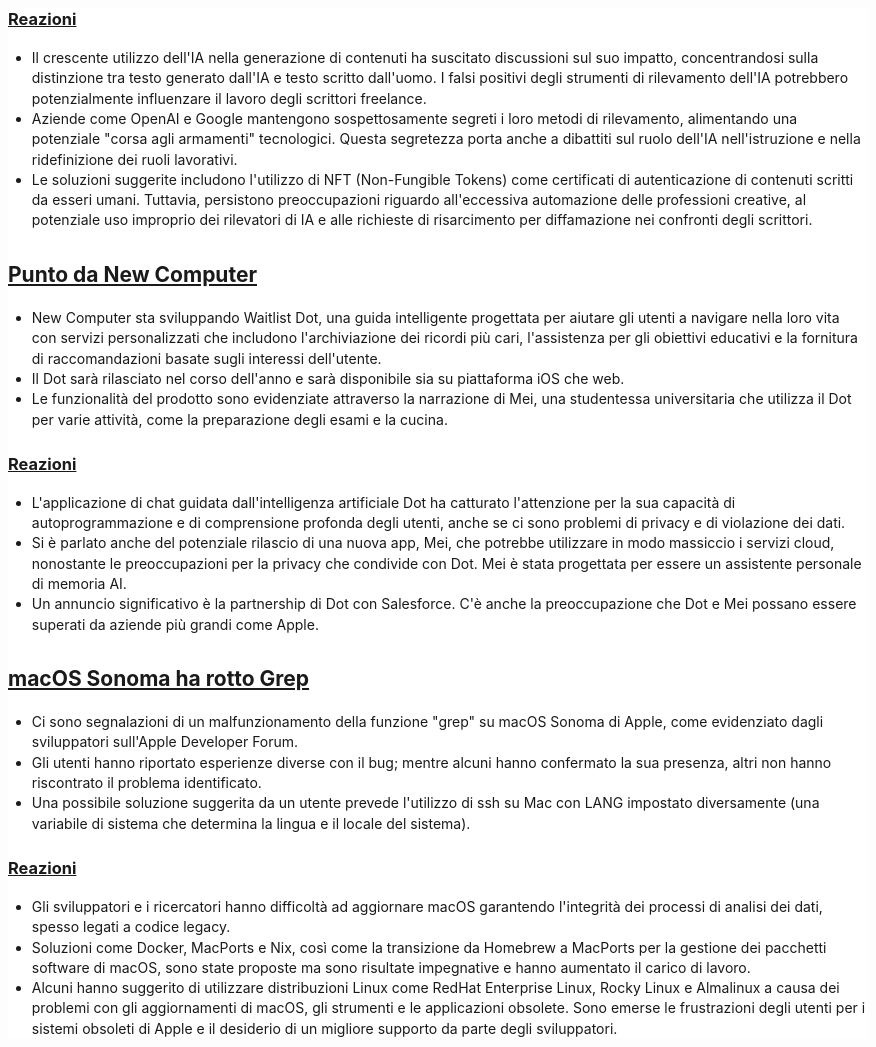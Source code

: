 ### [Reazioni](https://news.ycombinator.com/item?id=38101219)

- Il crescente utilizzo dell'IA nella generazione di contenuti ha suscitato discussioni sul suo impatto, concentrandosi sulla distinzione tra testo generato dall'IA e testo scritto dall'uomo. I falsi positivi degli strumenti di rilevamento dell'IA potrebbero potenzialmente influenzare il lavoro degli scrittori freelance.
- Aziende come OpenAI e Google mantengono sospettosamente segreti i loro metodi di rilevamento, alimentando una potenziale "corsa agli armamenti" tecnologici. Questa segretezza porta anche a dibattiti sul ruolo dell'IA nell'istruzione e nella ridefinizione dei ruoli lavorativi.
- Le soluzioni suggerite includono l'utilizzo di NFT (Non-Fungible Tokens) come certificati di autenticazione di contenuti scritti da esseri umani. Tuttavia, persistono preoccupazioni riguardo all'eccessiva automazione delle professioni creative, al potenziale uso improprio dei rilevatori di IA e alle richieste di risarcimento per diffamazione nei confronti degli scrittori.

## [Punto da New Computer](https://new.computer/)

- New Computer sta sviluppando Waitlist Dot, una guida intelligente progettata per aiutare gli utenti a navigare nella loro vita con servizi personalizzati che includono l'archiviazione dei ricordi più cari, l'assistenza per gli obiettivi educativi e la fornitura di raccomandazioni basate sugli interessi dell'utente.
- Il Dot sarà rilasciato nel corso dell'anno e sarà disponibile sia su piattaforma iOS che web.
- Le funzionalità del prodotto sono evidenziate attraverso la narrazione di Mei, una studentessa universitaria che utilizza il Dot per varie attività, come la preparazione degli esami e la cucina.

### [Reazioni](https://news.ycombinator.com/item?id=38101966)

- L'applicazione di chat guidata dall'intelligenza artificiale Dot ha catturato l'attenzione per la sua capacità di autoprogrammazione e di comprensione profonda degli utenti, anche se ci sono problemi di privacy e di violazione dei dati.
- Si è parlato anche del potenziale rilascio di una nuova app, Mei, che potrebbe utilizzare in modo massiccio i servizi cloud, nonostante le preoccupazioni per la privacy che condivide con Dot. Mei è stata progettata per essere un assistente personale di memoria AI.
- Un annuncio significativo è la partnership di Dot con Salesforce. C'è anche la preoccupazione che Dot e Mei possano essere superati da aziende più grandi come Apple.

## [macOS Sonoma ha rotto Grep](https://developer.apple.com/forums/thread/738862)

- Ci sono segnalazioni di un malfunzionamento della funzione "grep" su macOS Sonoma di Apple, come evidenziato dagli sviluppatori sull'Apple Developer Forum.
- Gli utenti hanno riportato esperienze diverse con il bug; mentre alcuni hanno confermato la sua presenza, altri non hanno riscontrato il problema identificato.
- Una possibile soluzione suggerita da un utente prevede l'utilizzo di ssh su Mac con LANG impostato diversamente (una variabile di sistema che determina la lingua e il locale del sistema).

### [Reazioni](https://news.ycombinator.com/item?id=38104554)

- Gli sviluppatori e i ricercatori hanno difficoltà ad aggiornare macOS garantendo l'integrità dei processi di analisi dei dati, spesso legati a codice legacy.
- Soluzioni come Docker, MacPorts e Nix, così come la transizione da Homebrew a MacPorts per la gestione dei pacchetti software di macOS, sono state proposte ma sono risultate impegnative e hanno aumentato il carico di lavoro.
- Alcuni hanno suggerito di utilizzare distribuzioni Linux come RedHat Enterprise Linux, Rocky Linux e Almalinux a causa dei problemi con gli aggiornamenti di macOS, gli strumenti e le applicazioni obsolete. Sono emerse le frustrazioni degli utenti per i sistemi obsoleti di Apple e il desiderio di un migliore supporto da parte degli sviluppatori.
